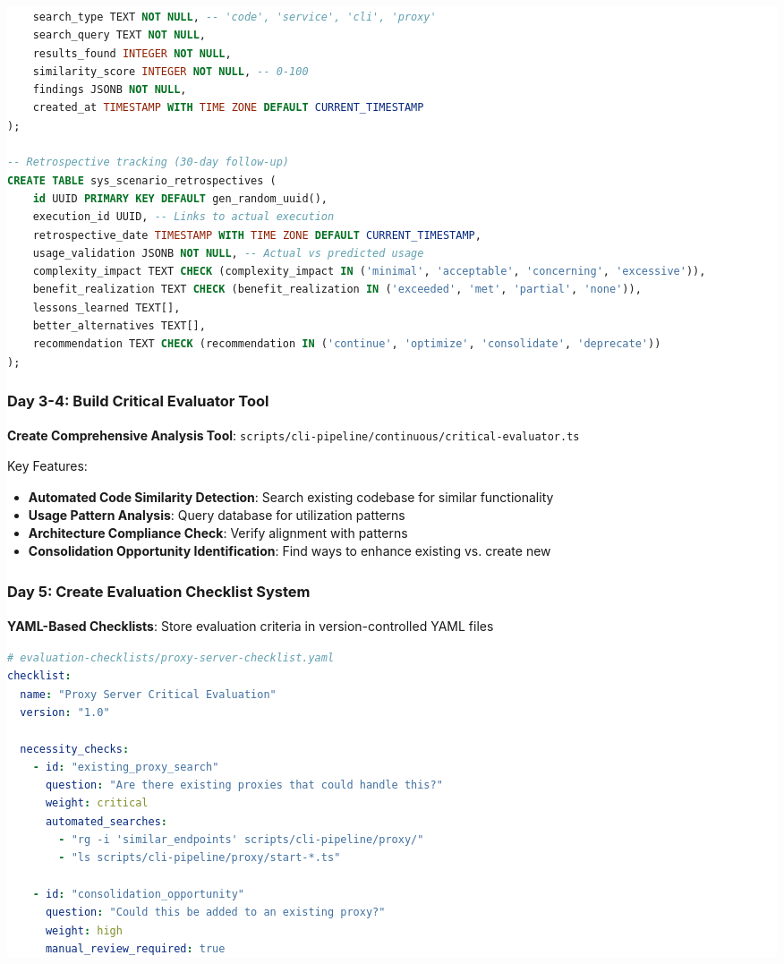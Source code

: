 ```sql
    search_type TEXT NOT NULL, -- 'code', 'service', 'cli', 'proxy'
    search_query TEXT NOT NULL,
    results_found INTEGER NOT NULL,
    similarity_score INTEGER NOT NULL, -- 0-100
    findings JSONB NOT NULL,
    created_at TIMESTAMP WITH TIME ZONE DEFAULT CURRENT_TIMESTAMP
);

-- Retrospective tracking (30-day follow-up)
CREATE TABLE sys_scenario_retrospectives (
    id UUID PRIMARY KEY DEFAULT gen_random_uuid(),
    execution_id UUID, -- Links to actual execution
    retrospective_date TIMESTAMP WITH TIME ZONE DEFAULT CURRENT_TIMESTAMP,
    usage_validation JSONB NOT NULL, -- Actual vs predicted usage
    complexity_impact TEXT CHECK (complexity_impact IN ('minimal', 'acceptable', 'concerning', 'excessive')),
    benefit_realization TEXT CHECK (benefit_realization IN ('exceeded', 'met', 'partial', 'none')),
    lessons_learned TEXT[],
    better_alternatives TEXT[],
    recommendation TEXT CHECK (recommendation IN ('continue', 'optimize', 'consolidate', 'deprecate'))
);
```

### Day 3-4: Build Critical Evaluator Tool

**Create Comprehensive Analysis Tool**: `scripts/cli-pipeline/continuous/critical-evaluator.ts`

Key Features:
- **Automated Code Similarity Detection**: Search existing codebase for similar functionality
- **Usage Pattern Analysis**: Query database for utilization patterns
- **Architecture Compliance Check**: Verify alignment with patterns
- **Consolidation Opportunity Identification**: Find ways to enhance existing vs. create new

### Day 5: Create Evaluation Checklist System

**YAML-Based Checklists**: Store evaluation criteria in version-controlled YAML files

```yaml
# evaluation-checklists/proxy-server-checklist.yaml
checklist:
  name: "Proxy Server Critical Evaluation"
  version: "1.0"
  
  necessity_checks:
    - id: "existing_proxy_search"
      question: "Are there existing proxies that could handle this?"
      weight: critical
      automated_searches:
        - "rg -i 'similar_endpoints' scripts/cli-pipeline/proxy/"
        - "ls scripts/cli-pipeline/proxy/start-*.ts"
      
    - id: "consolidation_opportunity"
      question: "Could this be added to an existing proxy?"
      weight: high
      manual_review_required: true
```
